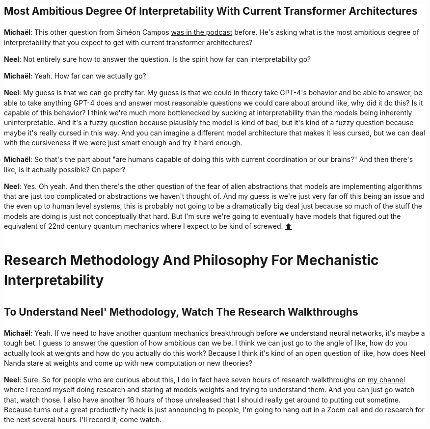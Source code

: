 ## Most Ambitious Degree Of Interpretability With Current Transformer Architectures

**Michaël**: This other question from Siméon Campos [was in the podcast](https://theinsideview.ai/simeon) before. He's asking what is the most ambitious degree of interpretability that you expect to get with current transformer architectures?

**Neel**: Not entirely sure how to answer the question. Is the spirit how far can interpretability go?

**Michaël**: Yeah. How far can we actually go?

**Neel**: My guess is that we can go pretty far. My guess is that we could in theory take GPT-4's behavior and be able to answer, be able to take anything GPT-4 does and answer most reasonable questions we could care about around like, why did it do this? Is it capable of this behavior? I think we're much more bottlenecked by sucking at interpretability than the models being inherently uninterpretable. And it's a fuzzy question because plausibly the model is kind of bad, but it's kind of a fuzzy question because maybe it's really cursed in this way. And you can imagine a different model architecture that makes it less cursed, but we can deal with the cursiveness if we were just smart enough and try it hard enough.

**Michaël**: So that's the part about "are humans capable of doing this with current coordination or our brains?" And then there's like, is it actually possible? On paper?

**Neel**: Yes. Oh yeah. And then there's the other question of the fear of alien abstractions that models are implementing algorithms that are just too complicated or abstractions we haven't thought of. And my guess is we're just very far off this being an issue and the even up to human level systems, this is probably not going to be a dramatically big deal just because so much of the stuff the models are doing is just not conceptually that hard. But I'm sure we're going to eventually have models that figured out the equivalent of 22nd century quantum mechanics where I expect to be kind of screwed. <a href="#outline">⬆</a>

# Research Methodology And Philosophy For Mechanistic Interpretability

## To Understand Neel' Methodology, Watch The Research Walkthroughs

**Michaël**: Yeah. If we need to have another quantum mechanics breakthrough before we understand neural networks, it's maybe a tough bet. I guess to answer the question of how ambitious can we be. I think we can just go to the angle of like, how do you actually look at weights and how do you actually do this work? Because I think it's kind of an open question of like, how does Neel Nanda stare at weights and come up with new computation or new theories?

**Neel**: Sure. So for people who are curious about this, I do in fact have seven hours of research walkthroughs on [my channel](https://www.youtube.com/channel/UCBMJ0D-omcRay8dh4QT0doQ) where I record myself doing research and staring at models weights and trying to understand them. And you can just go watch that, watch those. I also have another 16 hours of those unreleased that I should really get around to putting out sometime. Because turns out a great productivity hack is just announcing to people, I'm going to hang out in a Zoom call and do research for the next several hours. I'll record it, come watch.
